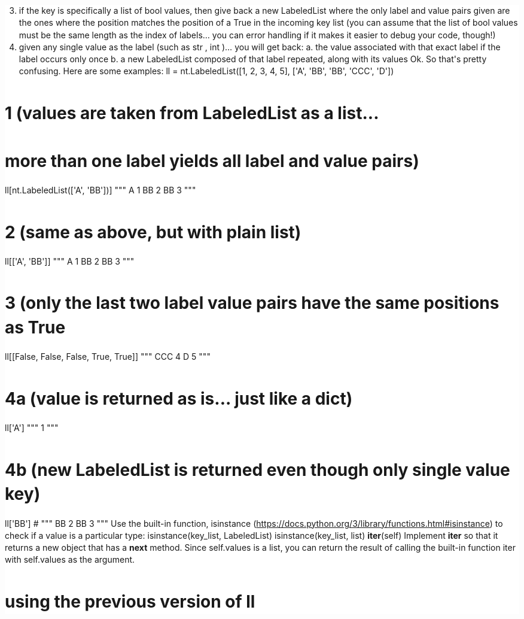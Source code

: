 3. if the key is specifically a list of bool values, then give back a new LabeledList where the only label and value pairs given are the ones where the position matches the position of a True in the incoming key list (you can assume that the list of bool values must be the same length as the index of labels… you can error handling if it makes it easier to debug your code, though!)
4. given any single value as the label (such as str , int )… you will get back: a. the value associated with that exact label if the label occurs only once b. a new LabeledList composed of that label repeated, along with its values
Ok. So that's pretty confusing. Here are some examples:
ll = nt.LabeledList([1, 2, 3, 4, 5], ['A', 'BB', 'BB', 'CCC', 'D'])
# 1 (values are taken from LabeledList as a list...
# more than one label yields all label and value pairs)
ll[nt.LabeledList(['A', 'BB'])]
"""
A 1
BB 2
BB 3
"""
# 2 (same as above, but with plain list)
ll[['A', 'BB']]
"""
A 1
BB 2
BB 3
"""
# 3 (only the last two label value pairs have the same positions as True
ll[[False, False, False, True, True]]
"""
CCC 4
D 5
"""
# 4a (value is returned as is... just like a dict)
ll['A']
"""
1
"""
# 4b (new LabeledList is returned even though only single value key)
ll['BB'] #
"""
BB 2
BB 3
"""
Use the built-in function, isinstance (https://docs.python.org/3/library/functions.html#isinstance) to check if a value is a particular type:
isinstance(key_list, LabeledList)
isinstance(key_list, list)
__iter__(self)
Implement __iter__ so that it returns a new object that has a __next__ method. Since self.values is a list, you can return the result of calling the built-in function iter with self.values as the argument.
# using the previous version of ll